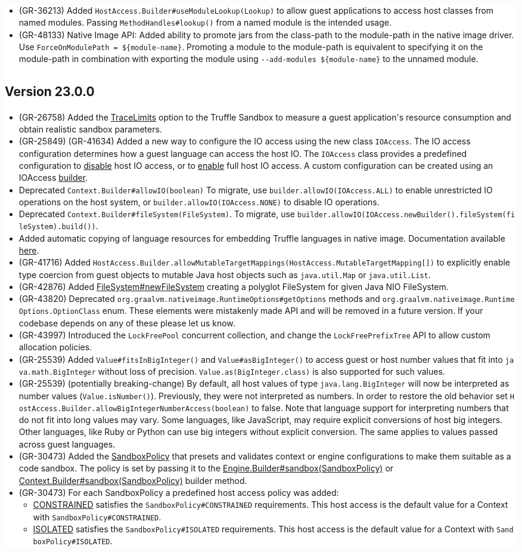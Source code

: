 * (GR-36213) Added `HostAccess.Builder#useModuleLookup(Lookup)` to allow guest applications to access host classes from named modules. Passing `MethodHandles#lookup()` from a named module is the intended usage.
* (GR-48133) Native Image API: Added ability to promote jars from the class-path to the module-path in the native image driver. Use `ForceOnModulePath = ${module-name}`. Promoting a module to the module-path is equivalent to specifying it on the module-path in combination with exporting the module using `--add-modules ${module-name}` to the unnamed module.

## Version 23.0.0
* (GR-26758) Added the [TraceLimits](https://www.graalvm.org/reference-manual/embed-languages/sandbox-resource-limits#determining-sandbox-resource-limits) option to the Truffle Sandbox to measure a guest application's resource consumption and obtain realistic sandbox parameters.
* (GR-25849) (GR-41634) Added a new way to configure the IO access using the new class `IOAccess`. The IO access configuration determines how a guest language can access the host IO. The `IOAccess` class provides a predefined configuration to [disable](https://www.graalvm.org/sdk/javadoc/org/graalvm/polyglot/io/IOAccess.html#NONE) host IO access, or to [enable](https://www.graalvm.org/sdk/javadoc/org/graalvm/polyglot/io/IOAccess.html#ALL) full host IO access. A custom configuration can be created using an IOAccess [builder](https://www.graalvm.org/sdk/javadoc/org/graalvm/polyglot/io/IOAccess.html#newBuilder--).
* Deprecated `Context.Builder#allowIO(boolean)` To migrate, use `builder.allowIO(IOAccess.ALL)` to enable unrestricted IO operations on the host system, or `builder.allowIO(IOAccess.NONE)` to disable IO operations.
* Deprecated `Context.Builder#fileSystem(FileSystem)`. To migrate, use `builder.allowIO(IOAccess.newBuilder().fileSystem(fileSystem).build())`.
* Added automatic copying of language resources for embedding Truffle languages in native image. Documentation available [here](https://www.graalvm.org/reference-manual/embed-languages/#build-native-executables-from-polyglot-applications).
* (GR-41716) Added `HostAccess.Builder.allowMutableTargetMappings(HostAccess.MutableTargetMapping[])` to explicitly enable type coercion from guest objects to mutable Java host objects such as `java.util.Map` or `java.util.List`.
* (GR-42876) Added [FileSystem#newFileSystem](https://www.graalvm.org/sdk/javadoc/org/graalvm/polyglot/io/FileSystem.html#newFileSystem-java.nio.file.FileSystem-) creating a polyglot FileSystem for given Java NIO FileSystem.
* (GR-43820) Deprecated `org.graalvm.nativeimage.RuntimeOptions#getOptions` methods and `org.graalvm.nativeimage.RuntimeOptions.OptionClass` enum. These elements were mistakenly made API and will be removed in a future version. If your codebase depends on any of these please let us know.
* (GR-43997) Introduced the `LockFreePool` concurrent collection, and change the `LockFreePrefixTree` API to allow custom allocation policies.
* (GR-25539) Added `Value#fitsInBigInteger()` and `Value#asBigInteger()` to access guest or host number values that fit into `java.math.BigInteger` without loss of precision. `Value.as(BigInteger.class)` is also supported for such values. 
* (GR-25539) (potentially breaking-change) By default, all host values of type `java.lang.BigInteger` will now be interpreted as number values (`Value.isNumber()`). Previously, they were not interpreted as numbers. In order to restore the old behavior set `HostAccess.Builder.allowBigIntegerNumberAccess(boolean)` to false. Note that language support for interpreting numbers that do not fit into long values may vary. Some languages, like JavaScript, may require explicit conversions of host big integers. Other languages, like Ruby or Python can use big integers without explicit conversion. The same applies to values passed across guest languages.
* (GR-30473) Added the [SandboxPolicy](https://www.graalvm.org/sdk/javadoc/org/graalvm/polyglot/SandboxPolicy.html) that presets and validates context or engine configurations to make them suitable as a code sandbox. The policy is set by passing it to the [Engine.Builder#sandbox(SandboxPolicy)](https://www.graalvm.org/sdk/javadoc/org/graalvm/polyglot/Engine.Builder.html#sandbox-org.graalvm.polyglot.SandboxPolicy-) or [Context.Builder#sandbox(SandboxPolicy)](https://www.graalvm.org/sdk/javadoc/org/graalvm/polyglot/Context.Builder.html#sandbox-org.graalvm.polyglot.SandboxPolicy-) builder method.
* (GR-30473) For each SandboxPolicy a predefined host access policy was added:
    * [CONSTRAINED](https://www.graalvm.org/sdk/javadoc/org/graalvm/polyglot/HostAccess.html#CONSTRAINED) satisfies the `SandboxPolicy#CONSTRAINED` requirements. This host access is the default value for a Context with `SandboxPolicy#CONSTRAINED`.
    * [ISOLATED](https://www.graalvm.org/sdk/javadoc/org/graalvm/polyglot/HostAccess.html#ISOLATED) satisfies the `SandboxPolicy#ISOLATED` requirements. This host access is the default value for a Context with `SandboxPolicy#ISOLATED`.